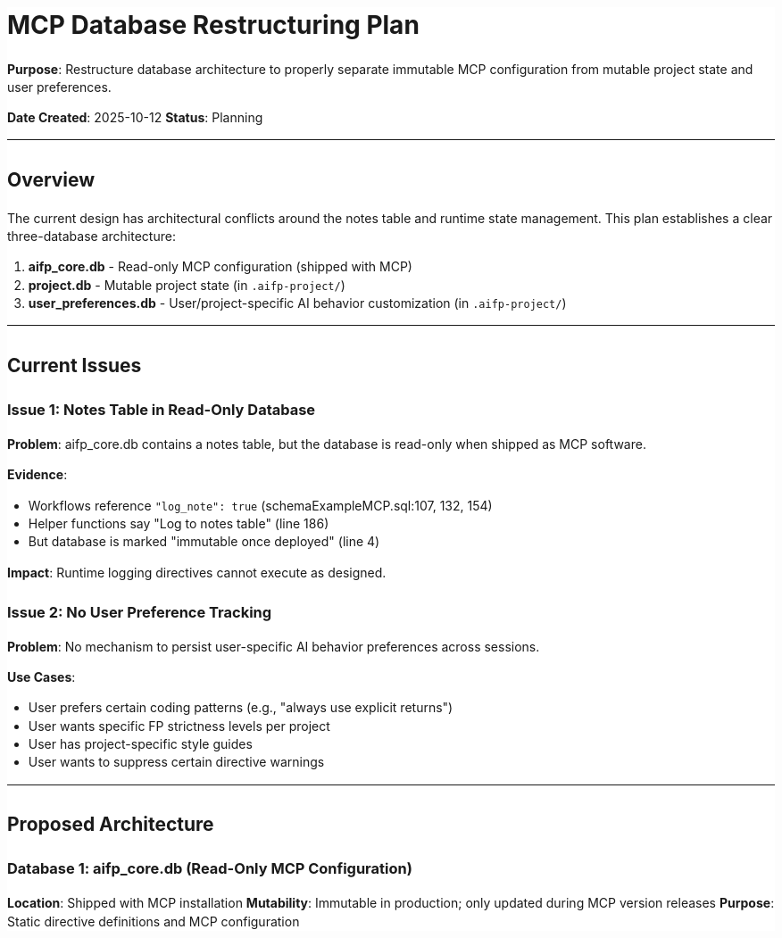 # MCP Database Restructuring Plan

**Purpose**: Restructure database architecture to properly separate immutable MCP configuration from mutable project state and user preferences.

**Date Created**: 2025-10-12
**Status**: Planning

---

## Overview

The current design has architectural conflicts around the notes table and runtime state management. This plan establishes a clear three-database architecture:

1. **aifp_core.db** - Read-only MCP configuration (shipped with MCP)
2. **project.db** - Mutable project state (in `.aifp-project/`)
3. **user_preferences.db** - User/project-specific AI behavior customization (in `.aifp-project/`)

---

## Current Issues

### Issue 1: Notes Table in Read-Only Database
**Problem**: aifp_core.db contains a notes table, but the database is read-only when shipped as MCP software.

**Evidence**:
- Workflows reference `"log_note": true` (schemaExampleMCP.sql:107, 132, 154)
- Helper functions say "Log to notes table" (line 186)
- But database is marked "immutable once deployed" (line 4)

**Impact**: Runtime logging directives cannot execute as designed.

### Issue 2: No User Preference Tracking
**Problem**: No mechanism to persist user-specific AI behavior preferences across sessions.

**Use Cases**:
- User prefers certain coding patterns (e.g., "always use explicit returns")
- User wants specific FP strictness levels per project
- User has project-specific style guides
- User wants to suppress certain directive warnings

---

## Proposed Architecture

### Database 1: aifp_core.db (Read-Only MCP Configuration)

**Location**: Shipped with MCP installation
**Mutability**: Immutable in production; only updated during MCP version releases
**Purpose**: Static directive definitions and MCP configuration
